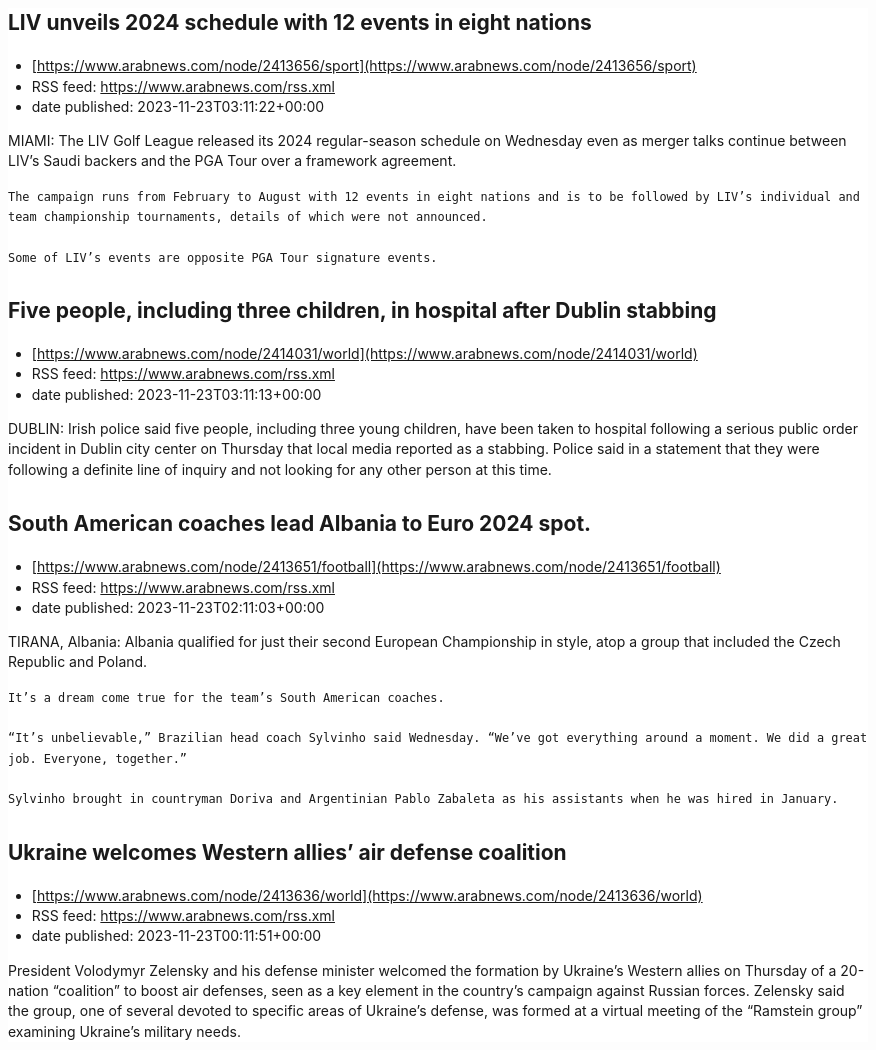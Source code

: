 ## LIV unveils 2024 schedule with 12 events in eight nations
 - [https://www.arabnews.com/node/2413656/sport](https://www.arabnews.com/node/2413656/sport)
 - RSS feed: https://www.arabnews.com/rss.xml
 - date published: 2023-11-23T03:11:22+00:00

MIAMI: The LIV Golf League released its 2024 regular-season schedule on Wednesday even as merger talks continue between LIV’s Saudi backers and the PGA Tour over a framework agreement.

	The campaign runs from February to August with 12 events in eight nations and is to be followed by LIV’s individual and team championship tournaments, details of which were not announced.

	Some of LIV’s events are opposite PGA Tour signature events.

## Five people, including three children, in hospital after Dublin stabbing
 - [https://www.arabnews.com/node/2414031/world](https://www.arabnews.com/node/2414031/world)
 - RSS feed: https://www.arabnews.com/rss.xml
 - date published: 2023-11-23T03:11:13+00:00

DUBLIN: Irish police said five people, including three young children, have been taken to hospital following a serious public order incident in Dublin city center on Thursday that local media reported as a stabbing.
	Police said in a statement that they were following a definite line of inquiry and not looking for any other person at this time.

## South American coaches lead Albania to Euro 2024 spot.
 - [https://www.arabnews.com/node/2413651/football](https://www.arabnews.com/node/2413651/football)
 - RSS feed: https://www.arabnews.com/rss.xml
 - date published: 2023-11-23T02:11:03+00:00

TIRANA, Albania: Albania qualified for just their second European Championship in style, atop a group that included the Czech Republic and Poland.

	It’s a dream come true for the team’s South American coaches.

	“It’s unbelievable,” Brazilian head coach Sylvinho said Wednesday. “We’ve got everything around a moment. We did a great job. Everyone, together.”

	Sylvinho brought in countryman Doriva and Argentinian Pablo Zabaleta as his assistants when he was hired in January.

## Ukraine welcomes Western allies’ air defense coalition
 - [https://www.arabnews.com/node/2413636/world](https://www.arabnews.com/node/2413636/world)
 - RSS feed: https://www.arabnews.com/rss.xml
 - date published: 2023-11-23T00:11:51+00:00

President Volodymyr Zelensky and his defense minister welcomed the formation by Ukraine’s Western allies on Thursday of a 20-nation “coalition” to boost air defenses, seen as a key element in the country’s campaign against Russian forces.
	Zelensky said the group, one of several devoted to specific areas of Ukraine’s defense, was formed at a virtual meeting of the “Ramstein group” examining Ukraine’s military needs.
